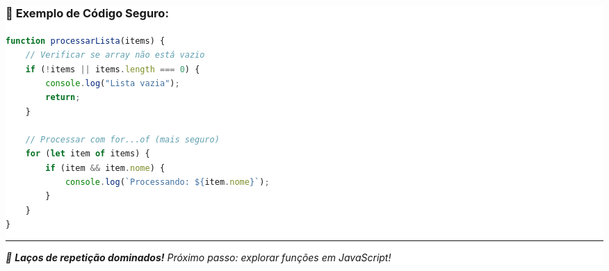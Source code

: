 ### 🔧 **Exemplo de Código Seguro:**
```javascript
function processarLista(items) {
    // Verificar se array não está vazio
    if (!items || items.length === 0) {
        console.log("Lista vazia");
        return;
    }
    
    // Processar com for...of (mais seguro)
    for (let item of items) {
        if (item && item.nome) {
            console.log(`Processando: ${item.nome}`);
        }
    }
}
```

---
*🎯 **Laços de repetição dominados!** Próximo passo: explorar funções em JavaScript!*